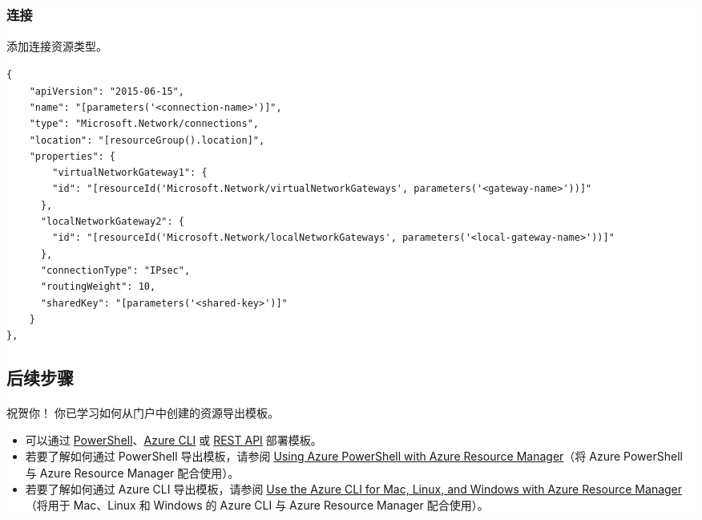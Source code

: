 ### 连接
添加连接资源类型。

    {
        "apiVersion": "2015-06-15",
        "name": "[parameters('<connection-name>')]",
        "type": "Microsoft.Network/connections",
        "location": "[resourceGroup().location]",
        "properties": {
            "virtualNetworkGateway1": {
            "id": "[resourceId('Microsoft.Network/virtualNetworkGateways', parameters('<gateway-name>'))]"
          },
          "localNetworkGateway2": {
            "id": "[resourceId('Microsoft.Network/localNetworkGateways', parameters('<local-gateway-name>'))]"
          },
          "connectionType": "IPsec",
          "routingWeight": 10,
          "sharedKey": "[parameters('<shared-key>')]"
        }
    },

## 后续步骤
祝贺你！ 你已学习如何从门户中创建的资源导出模板。

* 可以通过 [PowerShell](/documentation/articles/resource-group-template-deploy/)、[Azure CLI](/documentation/articles/resource-group-template-deploy-cli/) 或 [REST API](/documentation/articles/resource-group-template-deploy-rest/) 部署模板。
* 若要了解如何通过 PowerShell 导出模板，请参阅 [Using Azure PowerShell with Azure Resource Manager](/documentation/articles/powershell-azure-resource-manager/)（将 Azure PowerShell 与 Azure Resource Manager 配合使用）。
* 若要了解如何通过 Azure CLI 导出模板，请参阅 [Use the Azure CLI for Mac, Linux, and Windows with Azure Resource Manager](/documentation/articles/xplat-cli-azure-resource-manager/)（将用于 Mac、Linux 和 Windows 的 Azure CLI 与 Azure Resource Manager 配合使用）。


